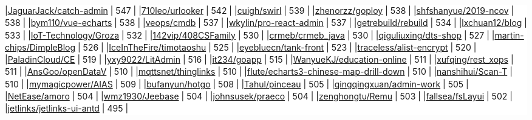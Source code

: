 |[JaguarJack/catch-admin](https://github.com/JaguarJack/catch-admin) | 547 |
|[710leo/urlooker](https://github.com/710leo/urlooker) | 542 |
|[cuigh/swirl](https://github.com/cuigh/swirl) | 539 |
|[zhenorzz/goploy](https://github.com/zhenorzz/goploy) | 538 |
|[shfshanyue/2019-ncov](https://github.com/shfshanyue/2019-ncov) | 538 |
|[bym110/vue-echarts](https://github.com/bym110/vue-echarts) | 538 |
|[veops/cmdb](https://github.com/veops/cmdb) | 537 |
|[wkylin/pro-react-admin](https://github.com/wkylin/pro-react-admin) | 537 |
|[getrebuild/rebuild](https://github.com/getrebuild/rebuild) | 534 |
|[lxchuan12/blog](https://github.com/lxchuan12/blog) | 533 |
|[IoT-Technology/Groza](https://github.com/IoT-Technology/Groza) | 532 |
|[142vip/408CSFamily](https://github.com/142vip/408CSFamily) | 530 |
|[crmeb/crmeb_java](https://github.com/crmeb/crmeb_java) | 530 |
|[qiguliuxing/dts-shop](https://github.com/qiguliuxing/dts-shop) | 527 |
|[martin-chips/DimpleBlog](https://github.com/martin-chips/DimpleBlog) | 526 |
|[IceInTheFire/timotaoshu](https://github.com/IceInTheFire/timotaoshu) | 525 |
|[eyebluecn/tank-front](https://github.com/eyebluecn/tank-front) | 523 |
|[traceless/alist-encrypt](https://github.com/traceless/alist-encrypt) | 520 |
|[PaladinCloud/CE](https://github.com/PaladinCloud/CE) | 519 |
|[yxy9022/LitAdmin](https://github.com/yxy9022/LitAdmin) | 516 |
|[it234/goapp](https://github.com/it234/goapp) | 515 |
|[WanyueKJ/education-online](https://github.com/WanyueKJ/education-online) | 511 |
|[xufqing/rest_xops](https://github.com/xufqing/rest_xops) | 511 |
|[AnsGoo/openDataV](https://github.com/AnsGoo/openDataV) | 510 |
|[mqttsnet/thinglinks](https://github.com/mqttsnet/thinglinks) | 510 |
|[flute/echarts3-chinese-map-drill-down](https://github.com/flute/echarts3-chinese-map-drill-down) | 510 |
|[nanshihui/Scan-T](https://github.com/nanshihui/Scan-T) | 510 |
|[mymagicpower/AIAS](https://github.com/mymagicpower/AIAS) | 509 |
|[bufanyun/hotgo](https://github.com/bufanyun/hotgo) | 508 |
|[Tahul/pinceau](https://github.com/Tahul/pinceau) | 505 |
|[qingqingxuan/admin-work](https://github.com/qingqingxuan/admin-work) | 505 |
|[NetEase/amoro](https://github.com/NetEase/amoro) | 504 |
|[wmz1930/Jeebase](https://github.com/wmz1930/Jeebase) | 504 |
|[johnsusek/praeco](https://github.com/johnsusek/praeco) | 504 |
|[zenghongtu/Remu](https://github.com/zenghongtu/Remu) | 503 |
|[fallsea/fsLayui](https://github.com/fallsea/fsLayui) | 502 |
|[jetlinks/jetlinks-ui-antd](https://github.com/jetlinks/jetlinks-ui-antd) | 495 |